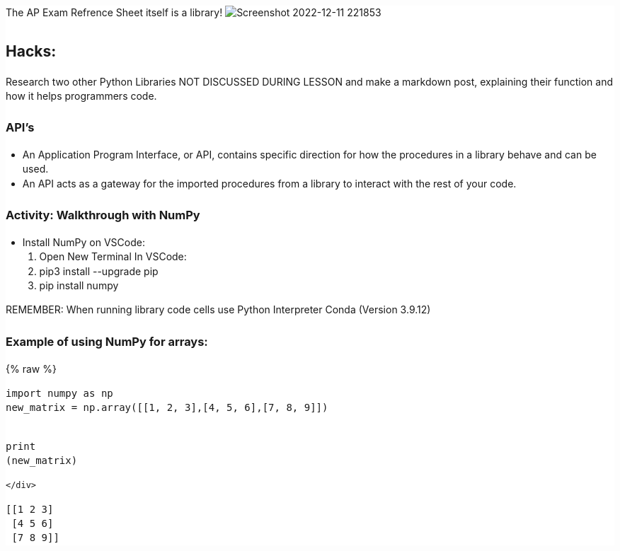 <p>The AP Exam Refrence Sheet itself is a library!
<img src="https://user-images.githubusercontent.com/51098969/206974627-af98327c-d95d-4459-be67-cbaa3faaaa98.jpg" alt="Screenshot 2022-12-11 221853"></p>
<h2 id="Hacks:">Hacks:<a class="anchor-link" href="#Hacks:"> </a></h2><p>Research two other Python Libraries NOT DISCUSSED DURING LESSON and make a markdown post, explaining their function and how it helps programmers code.</p>
<h3 id="API&#8217;s">API&#8217;s<a class="anchor-link" href="#API&#8217;s"> </a></h3><ul>
<li>An Application Program Interface, or API, contains specific direction for how the procedures in a library behave and can be used. </li>
<li>An API acts as a gateway for the imported procedures from a library to interact with the rest of your code.</li>
</ul>
<h3 id="Activity:-Walkthrough-with-NumPy">Activity: Walkthrough with NumPy<a class="anchor-link" href="#Activity:-Walkthrough-with-NumPy"> </a></h3><ul>
<li>Install NumPy on VSCode:<ol>
<li>Open New Terminal In VSCode:</li>
<li>pip3 install --upgrade pip</li>
<li>pip install numpy </li>
</ol>
</li>
</ul>
<p>REMEMBER: When running library code cells use Python Interpreter Conda (Version 3.9.12)</p>
<h3 id="Example-of-using-NumPy-for-arrays:">Example of using NumPy for arrays:<a class="anchor-link" href="#Example-of-using-NumPy-for-arrays:"> </a></h3>
</div>
</div>
</div>
    {% raw %}
    
<div class="cell border-box-sizing code_cell rendered">
<div class="input">

<div class="inner_cell">
    <div class="input_area">
<div class=" highlight hl-ipython3"><pre><span></span><span class="kn">import</span> <span class="nn">numpy</span> <span class="k">as</span> <span class="nn">np</span>
<span class="n">new_matrix</span> <span class="o">=</span> <span class="n">np</span><span class="o">.</span><span class="n">array</span><span class="p">([[</span><span class="mi">1</span><span class="p">,</span> <span class="mi">2</span><span class="p">,</span> <span class="mi">3</span><span class="p">],[</span><span class="mi">4</span><span class="p">,</span> <span class="mi">5</span><span class="p">,</span> <span class="mi">6</span><span class="p">],[</span><span class="mi">7</span><span class="p">,</span> <span class="mi">8</span><span class="p">,</span> <span class="mi">9</span><span class="p">]])</span>
 
<span class="nb">print</span> <span class="p">(</span><span class="n">new_matrix</span><span class="p">)</span>
</pre></div>

    </div>
</div>
</div>

<div class="output_wrapper">
<div class="output">

<div class="output_area">

<div class="output_subarea output_stream output_stdout output_text">
<pre>[[1 2 3]
 [4 5 6]
 [7 8 9]]
</pre>
</div>
</div>

</div>
</div>
